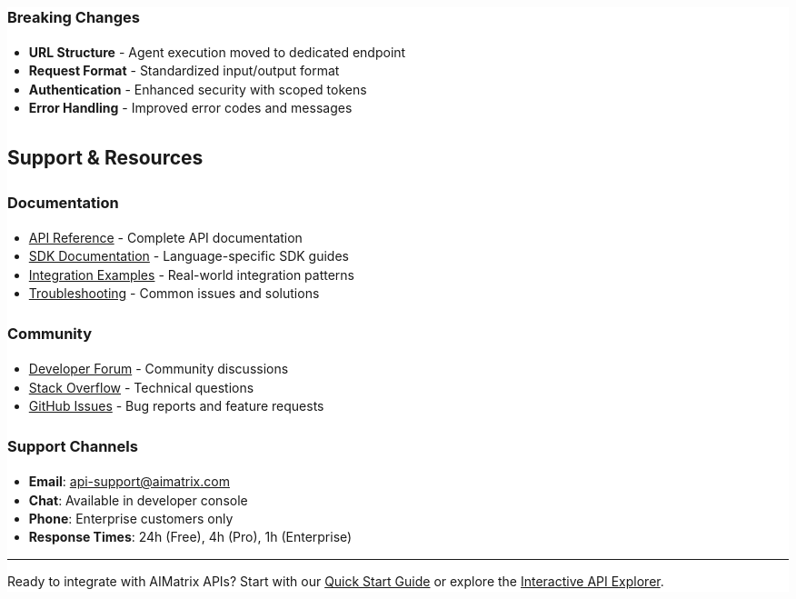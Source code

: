 ### Breaking Changes
- **URL Structure** - Agent execution moved to dedicated endpoint
- **Request Format** - Standardized input/output format
- **Authentication** - Enhanced security with scoped tokens
- **Error Handling** - Improved error codes and messages

## Support & Resources

### Documentation
- [API Reference](/technical/apis/reference/) - Complete API documentation
- [SDK Documentation](/technical/sdks/) - Language-specific SDK guides
- [Integration Examples](/technical/apis/examples/) - Real-world integration patterns
- [Troubleshooting](/technical/apis/troubleshooting/) - Common issues and solutions

### Community
- [Developer Forum](https://forum.aimatrix.com) - Community discussions
- [Stack Overflow](https://stackoverflow.com/questions/tagged/aimatrix) - Technical questions
- [GitHub Issues](https://github.com/aimatrix/sdk/issues) - Bug reports and feature requests

### Support Channels
- **Email**: api-support@aimatrix.com
- **Chat**: Available in developer console
- **Phone**: Enterprise customers only
- **Response Times**: 24h (Free), 4h (Pro), 1h (Enterprise)

---

Ready to integrate with AIMatrix APIs? Start with our [Quick Start Guide](/technical/apis/quickstart/) or explore the [Interactive API Explorer](/technical/apis/explorer/).
